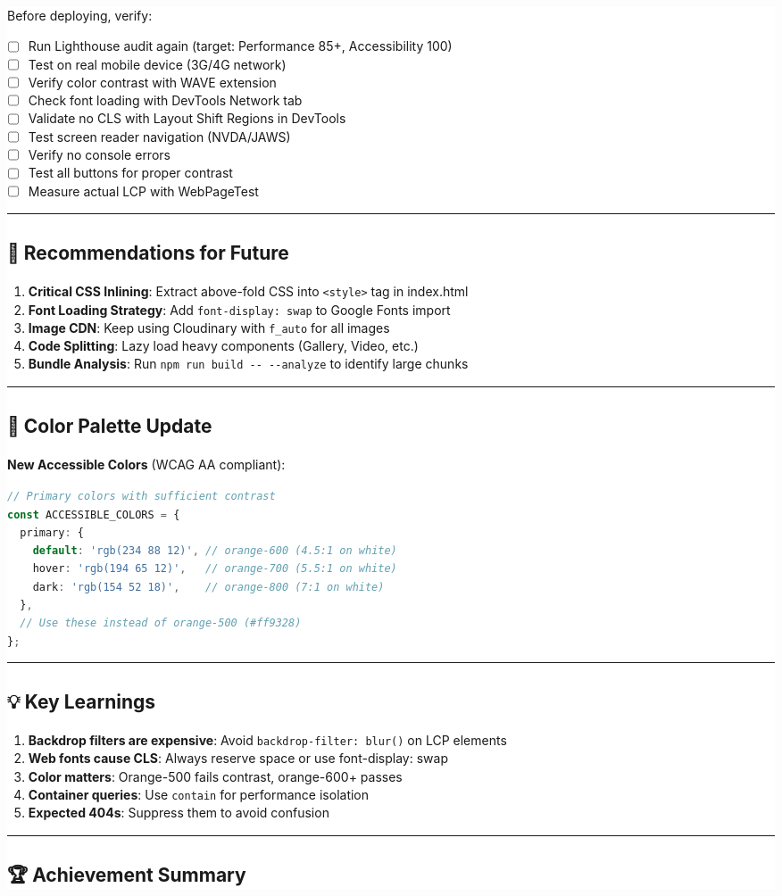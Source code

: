 Before deploying, verify:

- [ ] Run Lighthouse audit again (target: Performance 85+, Accessibility 100)
- [ ] Test on real mobile device (3G/4G network)
- [ ] Verify color contrast with WAVE extension
- [ ] Check font loading with DevTools Network tab
- [ ] Validate no CLS with Layout Shift Regions in DevTools
- [ ] Test screen reader navigation (NVDA/JAWS)
- [ ] Verify no console errors
- [ ] Test all buttons for proper contrast
- [ ] Measure actual LCP with WebPageTest

---

## 📝 Recommendations for Future

1. **Critical CSS Inlining**: Extract above-fold CSS into `<style>` tag in index.html
2. **Font Loading Strategy**: Add `font-display: swap` to Google Fonts import
3. **Image CDN**: Keep using Cloudinary with `f_auto` for all images
4. **Code Splitting**: Lazy load heavy components (Gallery, Video, etc.)
5. **Bundle Analysis**: Run `npm run build -- --analyze` to identify large chunks

---

## 🎨 Color Palette Update

**New Accessible Colors** (WCAG AA compliant):

```typescript
// Primary colors with sufficient contrast
const ACCESSIBLE_COLORS = {
  primary: {
    default: 'rgb(234 88 12)', // orange-600 (4.5:1 on white)
    hover: 'rgb(194 65 12)',   // orange-700 (5.5:1 on white)
    dark: 'rgb(154 52 18)',    // orange-800 (7:1 on white)
  },
  // Use these instead of orange-500 (#ff9328)
};
```

---

## 💡 Key Learnings

1. **Backdrop filters are expensive**: Avoid `backdrop-filter: blur()` on LCP elements
2. **Web fonts cause CLS**: Always reserve space or use font-display: swap
3. **Color matters**: Orange-500 fails contrast, orange-600+ passes
4. **Container queries**: Use `contain` for performance isolation
5. **Expected 404s**: Suppress them to avoid confusion

---

## 🏆 Achievement Summary
